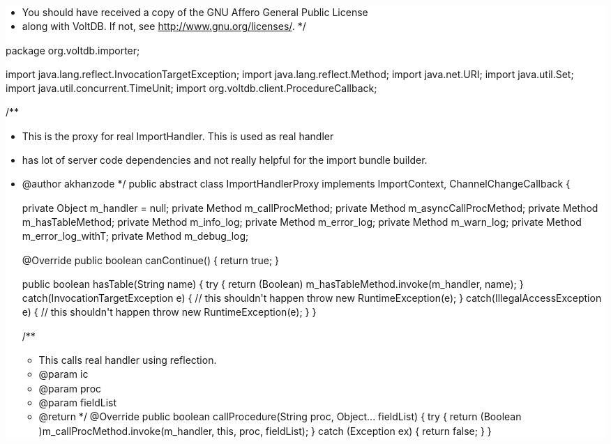 * You should have received a copy of the GNU Affero General Public License
 * along with VoltDB.  If not, see <http://www.gnu.org/licenses/>.
 */

package org.voltdb.importer;

import java.lang.reflect.InvocationTargetException;
import java.lang.reflect.Method;
import java.net.URI;
import java.util.Set;
import java.util.concurrent.TimeUnit;
import org.voltdb.client.ProcedureCallback;

/**
 * This is the proxy for real ImportHandler. This is used as real handler
 * has lot of server code dependencies and not really helpful for the import bundle builder.
 * @author akhanzode
 */
public abstract class ImportHandlerProxy implements ImportContext, ChannelChangeCallback {

    private Object m_handler = null;
    private Method m_callProcMethod;
    private Method m_asyncCallProcMethod;
    private Method m_hasTableMethod;
    private Method m_info_log;
    private Method m_error_log;
    private Method m_warn_log;
    private Method m_error_log_withT;
    private Method m_debug_log;

    @Override
    public boolean canContinue() {
        return true;
    }

    public boolean hasTable(String name) {
        try {
            return (Boolean) m_hasTableMethod.invoke(m_handler, name);
        } catch(InvocationTargetException e) { // this shouldn't happen
            throw new RuntimeException(e);
        } catch(IllegalAccessException e) { // this shouldn't happen
            throw new RuntimeException(e);
        }
    }

    /**
     * This calls real handler using reflection.
     * @param ic
     * @param proc
     * @param fieldList
     * @return
     */
    @Override
    public boolean callProcedure(String proc, Object... fieldList) {
        try {
            return (Boolean )m_callProcMethod.invoke(m_handler, this, proc, fieldList);
        } catch (Exception ex) {
            return false;
        }
    }
